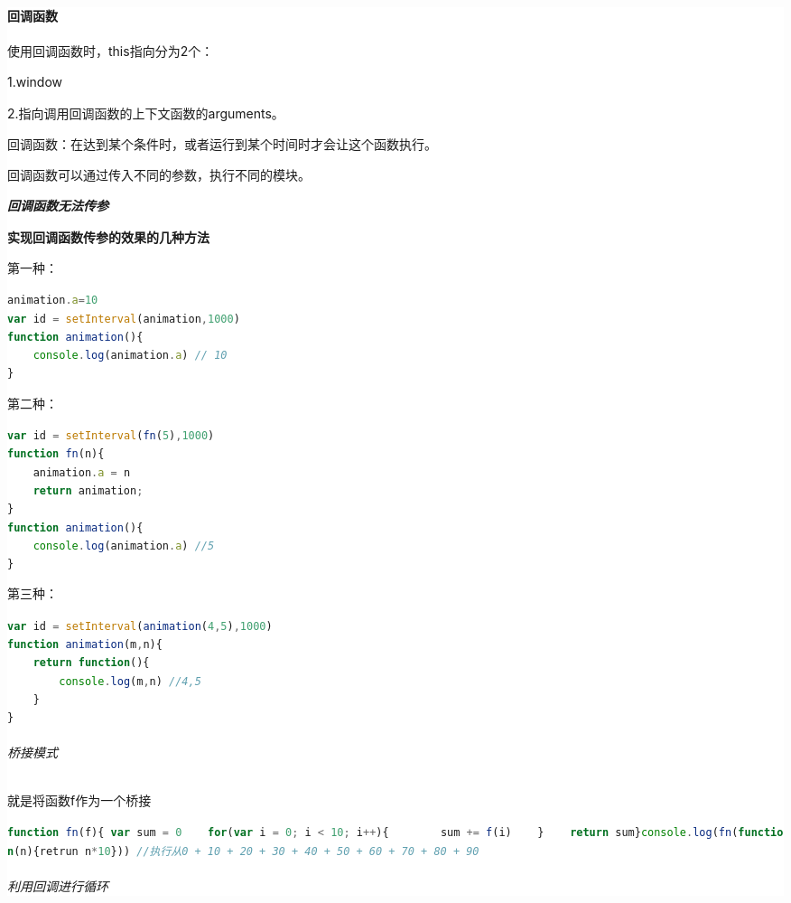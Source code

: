 #### 回调函数

使用回调函数时，this指向分为2个：

1.window

2.指向调用回调函数的上下文函数的arguments。

回调函数：在达到某个条件时，或者运行到某个时间时才会让这个函数执行。

回调函数可以通过传入不同的参数，执行不同的模块。

***回调函数无法传参***

**实现回调函数传参的效果的几种方法**

第一种：

```javascript
animation.a=10
var id = setInterval(animation,1000)
function animation(){
    console.log(animation.a) // 10
}
```

第二种：

```javascript
var id = setInterval(fn(5),1000)
function fn(n){
    animation.a = n
    return animation;
}
function animation(){
    console.log(animation.a) //5
}
```

第三种：

```javascript
var id = setInterval(animation(4,5),1000)
function animation(m,n){
    return function(){
        console.log(m,n) //4,5
    }
}
```

###### 桥接模式

就是将函数f作为一个桥接

```javascript
function fn(f){	var sum = 0    for(var i = 0; i < 10; i++){        sum += f(i)    }    return sum}console.log(fn(function(n){retrun n*10})) //执行从0 + 10 + 20 + 30 + 40 + 50 + 60 + 70 + 80 + 90 
```

###### 利用回调进行循环
